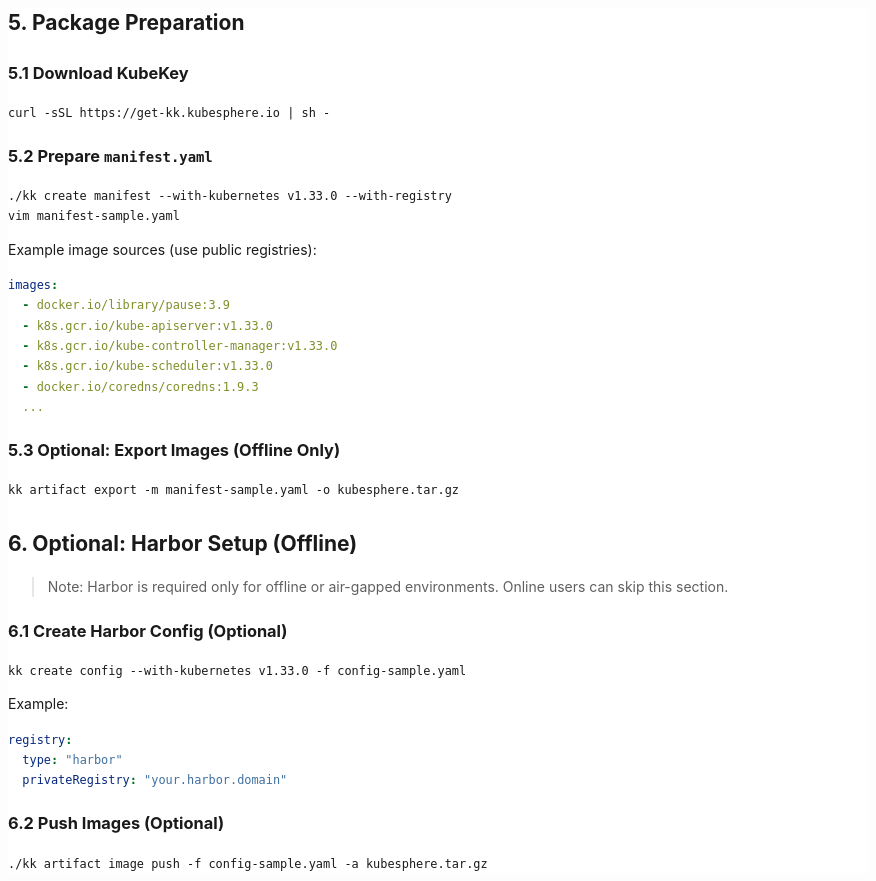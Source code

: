

## 5. Package Preparation

### 5.1 Download KubeKey 

```shell
curl -sSL https://get-kk.kubesphere.io | sh -
```



### 5.2 Prepare `manifest.yaml`

```shell
./kk create manifest --with-kubernetes v1.33.0 --with-registry
vim manifest-sample.yaml
```
Example image sources (use public registries):

```yaml
images:
  - docker.io/library/pause:3.9
  - k8s.gcr.io/kube-apiserver:v1.33.0
  - k8s.gcr.io/kube-controller-manager:v1.33.0
  - k8s.gcr.io/kube-scheduler:v1.33.0
  - docker.io/coredns/coredns:1.9.3
  ...
```

### 5.3 Optional: Export Images (Offline Only)

`kk artifact export -m manifest-sample.yaml -o kubesphere.tar.gz`


## 6. Optional: Harbor Setup (Offline)

> Note: Harbor is required only for offline or air-gapped environments.
> Online users can skip this section.

### 6.1 Create Harbor Config (Optional)
```shell
kk create config --with-kubernetes v1.33.0 -f config-sample.yaml
```

Example:

```yaml
registry:
  type: "harbor"
  privateRegistry: "your.harbor.domain"
```
### 6.2 Push Images (Optional)

`./kk artifact image push -f config-sample.yaml -a kubesphere.tar.gz`
